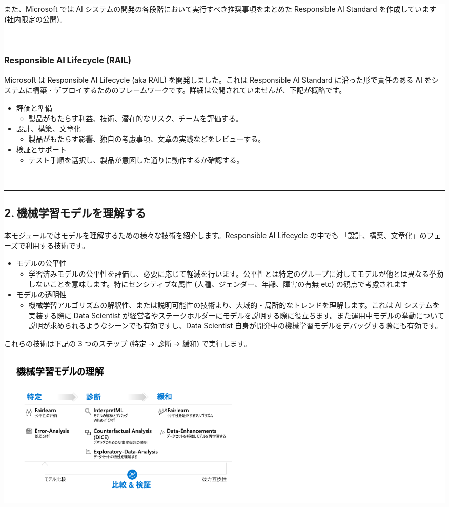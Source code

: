 また、Microsoft では AI システムの開発の各段階において実行すべき推奨事項をまとめた Responsible AI Standard を作成しています (社内限定の公開)。


<br/>


### Responsible AI Lifecycle (RAIL)

Microsoft は Responsible AI Lifecycle (aka RAIL) を開発しました。これは Responsible AI Standard に沿った形で責任のある AI をシステムに構築・デプロイするためのフレームワークです。詳細は公開されていませんが、下記が概略です。

- 評価と準備
    - 製品がもたらす利益、技術、潜在的なリスク、チームを評価する。
- 設計、構築、文章化
    - 製品がもたらす影響、独自の考慮事項、文章の実践などをレビューする。
- 検証とサポート
    - テスト手順を選択し、製品が意図した通りに動作するか確認する。



<br/>

--- 

## 2. 機械学習モデルを理解する

本モジュールではモデルを理解するための様々な技術を紹介します。Responsible AI Lifecycle の中でも 「設計、構築、文章化」のフェーズで利用する技術です。

- モデルの公平性
    - 学習済みモデルの公平性を評価し、必要に応じて軽減を行います。公平性とは特定のグループに対してモデルが他とは異なる挙動しないことを意味します。特にセンシティブな属性 (人種、ジェンダー、年齢、障害の有無 etc) の観点で考慮されます
- モデルの透明性
    - 機械学習アルゴリズムの解釈性、または説明可能性の技術より、大域的・局所的なトレンドを理解します。これは AI システムを実装する際に Data Scientist が経営者やステークホルダーにモデルを説明する際に役立ちます。また運用中モデルの挙動について説明が求められるようなシーンでも有効ですし、Data Scientist 自身が開発中の機械学習モデルをデバッグする際にも有効です。

これらの技術は下記の 3 つのステップ (特定 → 診断 → 緩和) で実行します。

<img src='./docs/images/understand_ai_model.png' width=500 />
